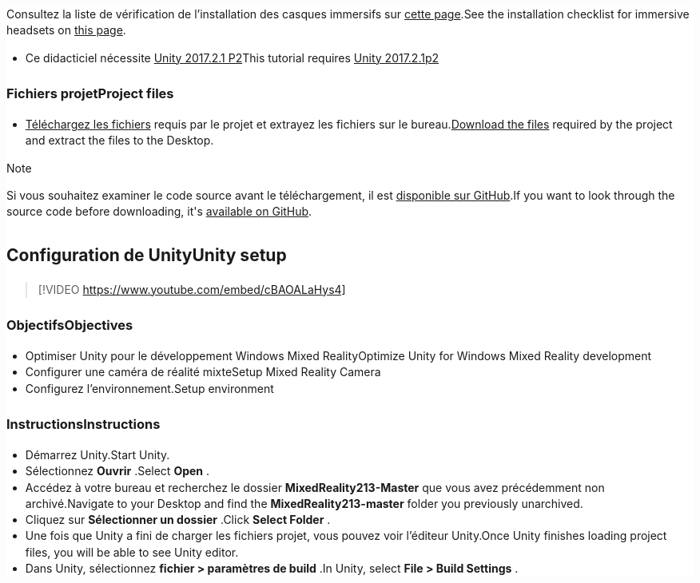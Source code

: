 <span data-ttu-id="18a94-132">Consultez la liste de vérification de l’installation des casques immersifs sur [cette page](../develop/install-the-tools.md).</span><span class="sxs-lookup"><span data-stu-id="18a94-132">See the installation checklist for immersive headsets on [this page](../develop/install-the-tools.md).</span></span>

* <span data-ttu-id="18a94-133">Ce didacticiel nécessite [Unity 2017.2.1 P2](https://beta.unity3d.com/download/1dc514532f08/UnityDownloadAssistant-2017.2.1p2.exe)</span><span class="sxs-lookup"><span data-stu-id="18a94-133">This tutorial requires [Unity 2017.2.1p2](https://beta.unity3d.com/download/1dc514532f08/UnityDownloadAssistant-2017.2.1p2.exe)</span></span>

### <a name="project-files"></a><span data-ttu-id="18a94-134">Fichiers projet</span><span class="sxs-lookup"><span data-stu-id="18a94-134">Project files</span></span>

* <span data-ttu-id="18a94-135">[Téléchargez les fichiers](https://github.com/Microsoft/MixedReality213/archive/master.zip) requis par le projet et extrayez les fichiers sur le bureau.</span><span class="sxs-lookup"><span data-stu-id="18a94-135">[Download the files](https://github.com/Microsoft/MixedReality213/archive/master.zip) required by the project and extract the files to the Desktop.</span></span>

>[!NOTE]
><span data-ttu-id="18a94-136">Si vous souhaitez examiner le code source avant le téléchargement, il est [disponible sur GitHub](https://github.com/Microsoft/MixedReality213).</span><span class="sxs-lookup"><span data-stu-id="18a94-136">If you want to look through the source code before downloading, it's [available on GitHub](https://github.com/Microsoft/MixedReality213).</span></span>

## <a name="unity-setup"></a><span data-ttu-id="18a94-137">Configuration de Unity</span><span class="sxs-lookup"><span data-stu-id="18a94-137">Unity setup</span></span>

>[!VIDEO https://www.youtube.com/embed/cBAOALaHys4]

### <a name="objectives"></a><span data-ttu-id="18a94-138">Objectifs</span><span class="sxs-lookup"><span data-stu-id="18a94-138">Objectives</span></span>

* <span data-ttu-id="18a94-139">Optimiser Unity pour le développement Windows Mixed Reality</span><span class="sxs-lookup"><span data-stu-id="18a94-139">Optimize Unity for Windows Mixed Reality development</span></span>
* <span data-ttu-id="18a94-140">Configurer une caméra de réalité mixte</span><span class="sxs-lookup"><span data-stu-id="18a94-140">Setup Mixed Reality Camera</span></span>
* <span data-ttu-id="18a94-141">Configurez l’environnement.</span><span class="sxs-lookup"><span data-stu-id="18a94-141">Setup environment</span></span>

### <a name="instructions"></a><span data-ttu-id="18a94-142">Instructions</span><span class="sxs-lookup"><span data-stu-id="18a94-142">Instructions</span></span>

* <span data-ttu-id="18a94-143">Démarrez Unity.</span><span class="sxs-lookup"><span data-stu-id="18a94-143">Start Unity.</span></span>
* <span data-ttu-id="18a94-144">Sélectionnez **Ouvrir** .</span><span class="sxs-lookup"><span data-stu-id="18a94-144">Select **Open** .</span></span>
* <span data-ttu-id="18a94-145">Accédez à votre bureau et recherchez le dossier **MixedReality213-Master** que vous avez précédemment non archivé.</span><span class="sxs-lookup"><span data-stu-id="18a94-145">Navigate to your Desktop and find the **MixedReality213-master** folder you previously unarchived.</span></span>
* <span data-ttu-id="18a94-146">Cliquez sur **Sélectionner un dossier** .</span><span class="sxs-lookup"><span data-stu-id="18a94-146">Click **Select Folder** .</span></span>
* <span data-ttu-id="18a94-147">Une fois que Unity a fini de charger les fichiers projet, vous pouvez voir l’éditeur Unity.</span><span class="sxs-lookup"><span data-stu-id="18a94-147">Once Unity finishes loading project files, you will be able to see Unity editor.</span></span>
* <span data-ttu-id="18a94-148">Dans Unity, sélectionnez **fichier > paramètres de build** .</span><span class="sxs-lookup"><span data-stu-id="18a94-148">In Unity, select **File > Build Settings** .</span></span>

